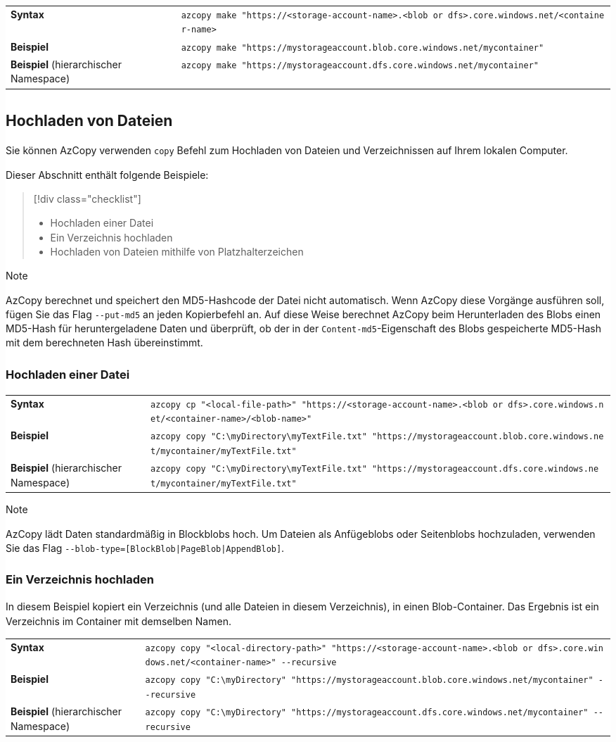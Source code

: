|    |     |
|--------|-----------|
| **Syntax** | `azcopy make "https://<storage-account-name>.<blob or dfs>.core.windows.net/<container-name>` |
| **Beispiel** | `azcopy make "https://mystorageaccount.blob.core.windows.net/mycontainer"` |
| **Beispiel** (hierarchischer Namespace) | `azcopy make "https://mystorageaccount.dfs.core.windows.net/mycontainer"` |

## <a name="upload-files"></a>Hochladen von Dateien

Sie können AzCopy verwenden `copy` Befehl zum Hochladen von Dateien und Verzeichnissen auf Ihrem lokalen Computer.

Dieser Abschnitt enthält folgende Beispiele:

> [!div class="checklist"]
> * Hochladen einer Datei
> * Ein Verzeichnis hochladen
> * Hochladen von Dateien mithilfe von Platzhalterzeichen

> [!NOTE]
> AzCopy berechnet und speichert den MD5-Hashcode der Datei nicht automatisch. Wenn AzCopy diese Vorgänge ausführen soll, fügen Sie das Flag `--put-md5` an jeden Kopierbefehl an. Auf diese Weise berechnet AzCopy beim Herunterladen des Blobs einen MD5-Hash für heruntergeladene Daten und überprüft, ob der in der `Content-md5`-Eigenschaft des Blobs gespeicherte MD5-Hash mit dem berechneten Hash übereinstimmt.

### <a name="upload-a-file"></a>Hochladen einer Datei

|    |     |
|--------|-----------|
| **Syntax** | `azcopy cp "<local-file-path>" "https://<storage-account-name>.<blob or dfs>.core.windows.net/<container-name>/<blob-name>"` |
| **Beispiel** | `azcopy copy "C:\myDirectory\myTextFile.txt" "https://mystorageaccount.blob.core.windows.net/mycontainer/myTextFile.txt"` |
| **Beispiel** (hierarchischer Namespace) | `azcopy copy "C:\myDirectory\myTextFile.txt" "https://mystorageaccount.dfs.core.windows.net/mycontainer/myTextFile.txt"` |

> [!NOTE]
> AzCopy lädt Daten standardmäßig in Blockblobs hoch. Um Dateien als Anfügeblobs oder Seitenblobs hochzuladen, verwenden Sie das Flag `--blob-type=[BlockBlob|PageBlob|AppendBlob]`.

### <a name="upload-a-directory"></a>Ein Verzeichnis hochladen

In diesem Beispiel kopiert ein Verzeichnis (und alle Dateien in diesem Verzeichnis), in einen Blob-Container. Das Ergebnis ist ein Verzeichnis im Container mit demselben Namen.

|    |     |
|--------|-----------|
| **Syntax** | `azcopy copy "<local-directory-path>" "https://<storage-account-name>.<blob or dfs>.core.windows.net/<container-name>" --recursive` |
| **Beispiel** | `azcopy copy "C:\myDirectory" "https://mystorageaccount.blob.core.windows.net/mycontainer" --recursive` |
| **Beispiel** (hierarchischer Namespace) | `azcopy copy "C:\myDirectory" "https://mystorageaccount.dfs.core.windows.net/mycontainer" --recursive` |

